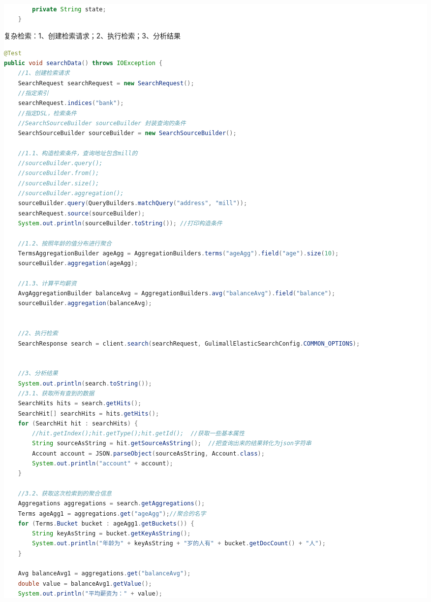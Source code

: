 ```java
        private String state;
    }
```

复杂检索：1、创建检索请求；2、执行检索；3、分析结果

```java
@Test
public void searchData() throws IOException {
    //1、创建检索请求
    SearchRequest searchRequest = new SearchRequest();
    //指定索引
    searchRequest.indices("bank");
    //指定DSL，检索条件
    //SearchSourceBuilder sourceBuilder 封装查询的条件
    SearchSourceBuilder sourceBuilder = new SearchSourceBuilder();

    //1.1、构造检索条件，查询地址包含mill的
    //sourceBuilder.query();
    //sourceBuilder.from();
    //sourceBuilder.size();
    //sourceBuilder.aggregation();
    sourceBuilder.query(QueryBuilders.matchQuery("address", "mill"));
    searchRequest.source(sourceBuilder);
    System.out.println(sourceBuilder.toString()); //打印构造条件

    //1.2、按照年龄的值分布进行聚合
    TermsAggregationBuilder ageAgg = AggregationBuilders.terms("ageAgg").field("age").size(10);
    sourceBuilder.aggregation(ageAgg);

    //1.3、计算平均薪资
    AvgAggregationBuilder balanceAvg = AggregationBuilders.avg("balanceAvg").field("balance");
    sourceBuilder.aggregation(balanceAvg);


    //2、执行检索
    SearchResponse search = client.search(searchRequest, GulimallElasticSearchConfig.COMMON_OPTIONS);


    //3、分析结果
    System.out.println(search.toString());
    //3.1、获取所有查到的数据
    SearchHits hits = search.getHits();
    SearchHit[] searchHits = hits.getHits();
    for (SearchHit hit : searchHits) {
        //hit.getIndex();hit.getType();hit.getId();  //获取一些基本属性
        String sourceAsString = hit.getSourceAsString();  //把查询出来的结果转化为json字符串
        Account account = JSON.parseObject(sourceAsString, Account.class);
        System.out.println("account" + account);
    }

    //3.2、获取这次检索到的聚合信息
    Aggregations aggregations = search.getAggregations();
    Terms ageAgg1 = aggregations.get("ageAgg");//聚合的名字
    for (Terms.Bucket bucket : ageAgg1.getBuckets()) {
        String keyAsString = bucket.getKeyAsString();
        System.out.println("年龄为" + keyAsString + "岁的人有" + bucket.getDocCount() + "人");
    }

    Avg balanceAvg1 = aggregations.get("balanceAvg");
    double value = balanceAvg1.getValue();
    System.out.println("平均薪资为：" + value);

```